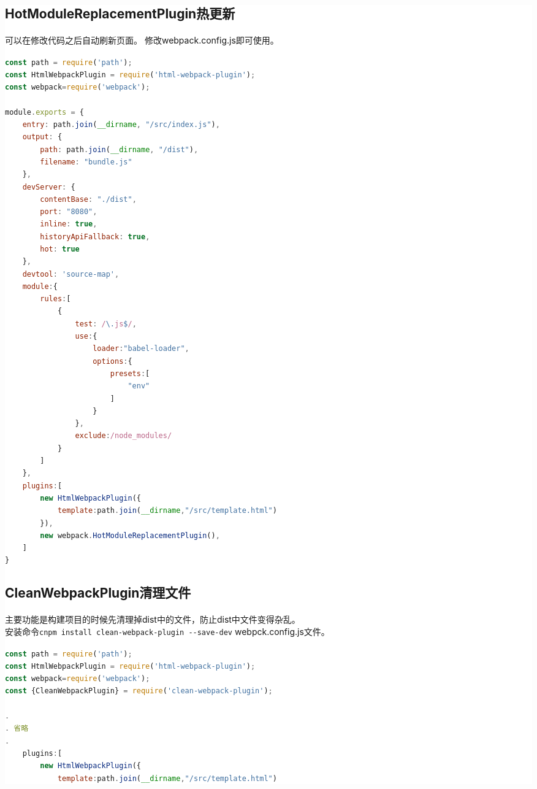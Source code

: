 ## HotModuleReplacementPlugin热更新
可以在修改代码之后自动刷新页面。
修改webpack.config.js即可使用。
``` js
const path = require('path');
const HtmlWebpackPlugin = require('html-webpack-plugin');
const webpack=require('webpack');

module.exports = {
    entry: path.join(__dirname, "/src/index.js"),
    output: {
        path: path.join(__dirname, "/dist"),
        filename: "bundle.js"
    },
    devServer: {
        contentBase: "./dist",
        port: "8080",  
        inline: true, 
        historyApiFallback: true, 
        hot: true 
    },
    devtool: 'source-map',
    module:{
        rules:[
            {
                test: /\.js$/,
                use:{
                    loader:"babel-loader",
                    options:{
                        presets:[
                            "env"
                        ]
                    }
                },
                exclude:/node_modules/
            }
        ]
    },
    plugins:[
        new HtmlWebpackPlugin({
            template:path.join(__dirname,"/src/template.html")
        }),
        new webpack.HotModuleReplacementPlugin(),
    ]
}
```
## CleanWebpackPlugin清理文件
主要功能是构建项目的时候先清理掉dist中的文件，防止dist中文件变得杂乱。  
安装命令`cnpm install clean-webpack-plugin --save-dev`
webpck.config.js文件。
``` js
const path = require('path');
const HtmlWebpackPlugin = require('html-webpack-plugin');
const webpack=require('webpack');
const {CleanWebpackPlugin} = require('clean-webpack-plugin');

.
. 省略
.
    plugins:[
        new HtmlWebpackPlugin({
            template:path.join(__dirname,"/src/template.html")
```